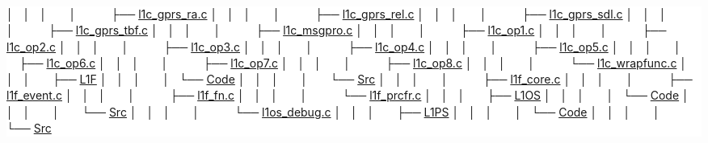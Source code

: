 │   │   │   &nbsp;&nbsp;&nbsp; │   &nbsp;&nbsp;&nbsp; &nbsp;&nbsp;&nbsp; ├── <a href="https://github.com/grant-h/shannon_s5123/blob/master/HEDGE/GSM/GL1/GPHY/L1C/Code/Src/l1c_gprs_ra.c">l1c_gprs_ra.c</a>
│   │   │   &nbsp;&nbsp;&nbsp; │   &nbsp;&nbsp;&nbsp; &nbsp;&nbsp;&nbsp; ├── <a href="https://github.com/grant-h/shannon_s5123/blob/master/HEDGE/GSM/GL1/GPHY/L1C/Code/Src/l1c_gprs_rel.c">l1c_gprs_rel.c</a>
│   │   │   &nbsp;&nbsp;&nbsp; │   &nbsp;&nbsp;&nbsp; &nbsp;&nbsp;&nbsp; ├── <a href="https://github.com/grant-h/shannon_s5123/blob/master/HEDGE/GSM/GL1/GPHY/L1C/Code/Src/l1c_gprs_sdl.c">l1c_gprs_sdl.c</a>
│   │   │   &nbsp;&nbsp;&nbsp; │   &nbsp;&nbsp;&nbsp; &nbsp;&nbsp;&nbsp; ├── <a href="https://github.com/grant-h/shannon_s5123/blob/master/HEDGE/GSM/GL1/GPHY/L1C/Code/Src/l1c_gprs_tbf.c">l1c_gprs_tbf.c</a>
│   │   │   &nbsp;&nbsp;&nbsp; │   &nbsp;&nbsp;&nbsp; &nbsp;&nbsp;&nbsp; ├── <a href="https://github.com/grant-h/shannon_s5123/blob/master/HEDGE/GSM/GL1/GPHY/L1C/Code/Src/l1c_msgpro.c">l1c_msgpro.c</a>
│   │   │   &nbsp;&nbsp;&nbsp; │   &nbsp;&nbsp;&nbsp; &nbsp;&nbsp;&nbsp; ├── <a href="https://github.com/grant-h/shannon_s5123/blob/master/HEDGE/GSM/GL1/GPHY/L1C/Code/Src/l1c_op1.c">l1c_op1.c</a>
│   │   │   &nbsp;&nbsp;&nbsp; │   &nbsp;&nbsp;&nbsp; &nbsp;&nbsp;&nbsp; ├── <a href="https://github.com/grant-h/shannon_s5123/blob/master/HEDGE/GSM/GL1/GPHY/L1C/Code/Src/l1c_op2.c">l1c_op2.c</a>
│   │   │   &nbsp;&nbsp;&nbsp; │   &nbsp;&nbsp;&nbsp; &nbsp;&nbsp;&nbsp; ├── <a href="https://github.com/grant-h/shannon_s5123/blob/master/HEDGE/GSM/GL1/GPHY/L1C/Code/Src/l1c_op3.c">l1c_op3.c</a>
│   │   │   &nbsp;&nbsp;&nbsp; │   &nbsp;&nbsp;&nbsp; &nbsp;&nbsp;&nbsp; ├── <a href="https://github.com/grant-h/shannon_s5123/blob/master/HEDGE/GSM/GL1/GPHY/L1C/Code/Src/l1c_op4.c">l1c_op4.c</a>
│   │   │   &nbsp;&nbsp;&nbsp; │   &nbsp;&nbsp;&nbsp; &nbsp;&nbsp;&nbsp; ├── <a href="https://github.com/grant-h/shannon_s5123/blob/master/HEDGE/GSM/GL1/GPHY/L1C/Code/Src/l1c_op5.c">l1c_op5.c</a>
│   │   │   &nbsp;&nbsp;&nbsp; │   &nbsp;&nbsp;&nbsp; &nbsp;&nbsp;&nbsp; ├── <a href="https://github.com/grant-h/shannon_s5123/blob/master/HEDGE/GSM/GL1/GPHY/L1C/Code/Src/l1c_op6.c">l1c_op6.c</a>
│   │   │   &nbsp;&nbsp;&nbsp; │   &nbsp;&nbsp;&nbsp; &nbsp;&nbsp;&nbsp; ├── <a href="https://github.com/grant-h/shannon_s5123/blob/master/HEDGE/GSM/GL1/GPHY/L1C/Code/Src/l1c_op7.c">l1c_op7.c</a>
│   │   │   &nbsp;&nbsp;&nbsp; │   &nbsp;&nbsp;&nbsp; &nbsp;&nbsp;&nbsp; ├── <a href="https://github.com/grant-h/shannon_s5123/blob/master/HEDGE/GSM/GL1/GPHY/L1C/Code/Src/l1c_op8.c">l1c_op8.c</a>
│   │   │   &nbsp;&nbsp;&nbsp; │   &nbsp;&nbsp;&nbsp; &nbsp;&nbsp;&nbsp; └── <a href="https://github.com/grant-h/shannon_s5123/blob/master/HEDGE/GSM/GL1/GPHY/L1C/Code/Src/l1c_wrapfunc.c">l1c_wrapfunc.c</a>
│   │   │   &nbsp;&nbsp;&nbsp; ├── <a href="https://github.com/grant-h/shannon_s5123/blob/master/HEDGE/GSM/GL1/GPHY/L1F/">L1F</a>
│   │   │   &nbsp;&nbsp;&nbsp; │   └── <a href="https://github.com/grant-h/shannon_s5123/blob/master/HEDGE/GSM/GL1/GPHY/L1F/Code/">Code</a>
│   │   │   &nbsp;&nbsp;&nbsp; │   &nbsp;&nbsp;&nbsp; └── <a href="https://github.com/grant-h/shannon_s5123/blob/master/HEDGE/GSM/GL1/GPHY/L1F/Code/Src/">Src</a>
│   │   │   &nbsp;&nbsp;&nbsp; │   &nbsp;&nbsp;&nbsp; &nbsp;&nbsp;&nbsp; ├── <a href="https://github.com/grant-h/shannon_s5123/blob/master/HEDGE/GSM/GL1/GPHY/L1F/Code/Src/l1f_core.c">l1f_core.c</a>
│   │   │   &nbsp;&nbsp;&nbsp; │   &nbsp;&nbsp;&nbsp; &nbsp;&nbsp;&nbsp; ├── <a href="https://github.com/grant-h/shannon_s5123/blob/master/HEDGE/GSM/GL1/GPHY/L1F/Code/Src/l1f_event.c">l1f_event.c</a>
│   │   │   &nbsp;&nbsp;&nbsp; │   &nbsp;&nbsp;&nbsp; &nbsp;&nbsp;&nbsp; ├── <a href="https://github.com/grant-h/shannon_s5123/blob/master/HEDGE/GSM/GL1/GPHY/L1F/Code/Src/l1f_fn.c">l1f_fn.c</a>
│   │   │   &nbsp;&nbsp;&nbsp; │   &nbsp;&nbsp;&nbsp; &nbsp;&nbsp;&nbsp; └── <a href="https://github.com/grant-h/shannon_s5123/blob/master/HEDGE/GSM/GL1/GPHY/L1F/Code/Src/l1f_prcfr.c">l1f_prcfr.c</a>
│   │   │   &nbsp;&nbsp;&nbsp; ├── <a href="https://github.com/grant-h/shannon_s5123/blob/master/HEDGE/GSM/GL1/GPHY/L1OS/">L1OS</a>
│   │   │   &nbsp;&nbsp;&nbsp; │   └── <a href="https://github.com/grant-h/shannon_s5123/blob/master/HEDGE/GSM/GL1/GPHY/L1OS/Code/">Code</a>
│   │   │   &nbsp;&nbsp;&nbsp; │   &nbsp;&nbsp;&nbsp; └── <a href="https://github.com/grant-h/shannon_s5123/blob/master/HEDGE/GSM/GL1/GPHY/L1OS/Code/Src/">Src</a>
│   │   │   &nbsp;&nbsp;&nbsp; │   &nbsp;&nbsp;&nbsp; &nbsp;&nbsp;&nbsp; └── <a href="https://github.com/grant-h/shannon_s5123/blob/master/HEDGE/GSM/GL1/GPHY/L1OS/Code/Src/l1os_debug.c">l1os_debug.c</a>
│   │   │   &nbsp;&nbsp;&nbsp; ├── <a href="https://github.com/grant-h/shannon_s5123/blob/master/HEDGE/GSM/GL1/GPHY/L1PS/">L1PS</a>
│   │   │   &nbsp;&nbsp;&nbsp; │   └── <a href="https://github.com/grant-h/shannon_s5123/blob/master/HEDGE/GSM/GL1/GPHY/L1PS/Code/">Code</a>
│   │   │   &nbsp;&nbsp;&nbsp; │   &nbsp;&nbsp;&nbsp; └── <a href="https://github.com/grant-h/shannon_s5123/blob/master/HEDGE/GSM/GL1/GPHY/L1PS/Code/Src/">Src</a>